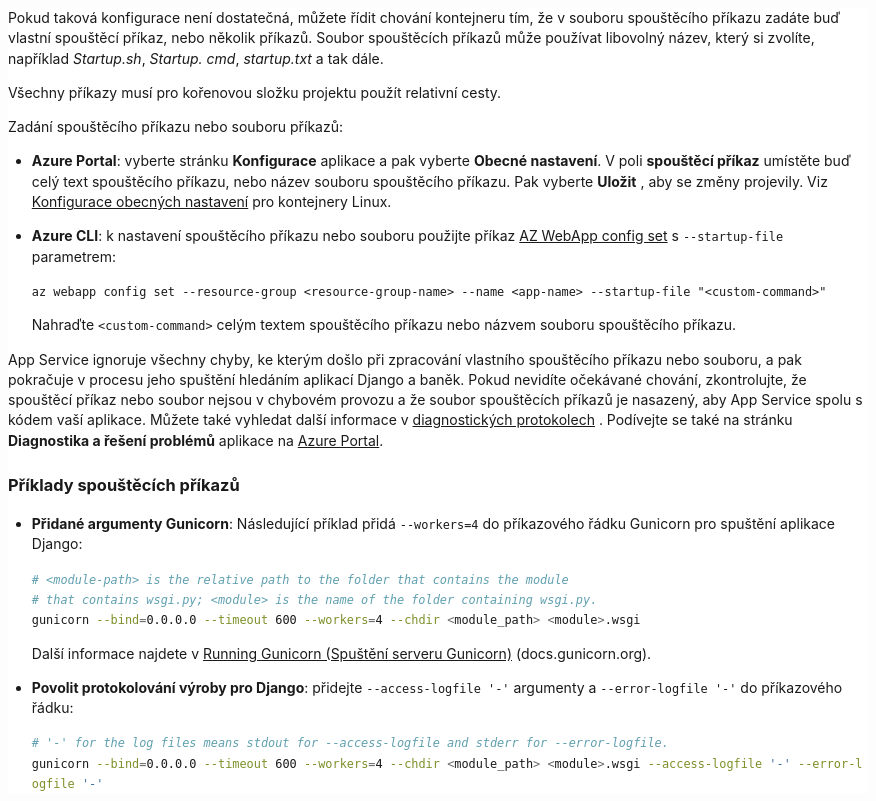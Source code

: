 Pokud taková konfigurace není dostatečná, můžete řídit chování kontejneru tím, že v souboru spouštěcího příkazu zadáte buď vlastní spouštěcí příkaz, nebo několik příkazů. Soubor spouštěcích příkazů může používat libovolný název, který si zvolíte, například *Startup.sh*, *Startup. cmd*, *startup.txt* a tak dále.

Všechny příkazy musí pro kořenovou složku projektu použít relativní cesty.

Zadání spouštěcího příkazu nebo souboru příkazů:

- **Azure Portal**: vyberte stránku **Konfigurace** aplikace a pak vyberte **Obecné nastavení**. V poli **spouštěcí příkaz** umístěte buď celý text spouštěcího příkazu, nebo název souboru spouštěcího příkazu. Pak vyberte **Uložit** , aby se změny projevily. Viz [Konfigurace obecných nastavení](configure-common.md#configure-general-settings) pro kontejnery Linux.

- **Azure CLI**: k nastavení spouštěcího příkazu nebo souboru použijte příkaz [AZ WebApp config set](/cli/azure/webapp/config#az_webapp_config_set) s `--startup-file` parametrem:

    ```azurecli
    az webapp config set --resource-group <resource-group-name> --name <app-name> --startup-file "<custom-command>"
    ```
        
    Nahraďte `<custom-command>` celým textem spouštěcího příkazu nebo názvem souboru spouštěcího příkazu.
        
App Service ignoruje všechny chyby, ke kterým došlo při zpracování vlastního spouštěcího příkazu nebo souboru, a pak pokračuje v procesu jeho spuštění hledáním aplikací Django a baněk. Pokud nevidíte očekávané chování, zkontrolujte, že spouštěcí příkaz nebo soubor nejsou v chybovém provozu a že soubor spouštěcích příkazů je nasazený, aby App Service spolu s kódem vaší aplikace. Můžete také vyhledat další informace v [diagnostických protokolech](#access-diagnostic-logs) . Podívejte se také na stránku **Diagnostika a řešení problémů** aplikace na [Azure Portal](https://portal.azure.com).

### <a name="example-startup-commands"></a>Příklady spouštěcích příkazů

- **Přidané argumenty Gunicorn**: Následující příklad přidá `--workers=4` do příkazového řádku Gunicorn pro spuštění aplikace Django: 

    ```bash
    # <module-path> is the relative path to the folder that contains the module
    # that contains wsgi.py; <module> is the name of the folder containing wsgi.py.
    gunicorn --bind=0.0.0.0 --timeout 600 --workers=4 --chdir <module_path> <module>.wsgi
    ```    

    Další informace najdete v [Running Gunicorn (Spuštění serveru Gunicorn)](https://docs.gunicorn.org/en/stable/run.html) (docs.gunicorn.org).

- **Povolit protokolování výroby pro Django**: přidejte `--access-logfile '-'` argumenty a `--error-logfile '-'` do příkazového řádku:

    ```bash    
    # '-' for the log files means stdout for --access-logfile and stderr for --error-logfile.
    gunicorn --bind=0.0.0.0 --timeout 600 --workers=4 --chdir <module_path> <module>.wsgi --access-logfile '-' --error-logfile '-'
    ```    

